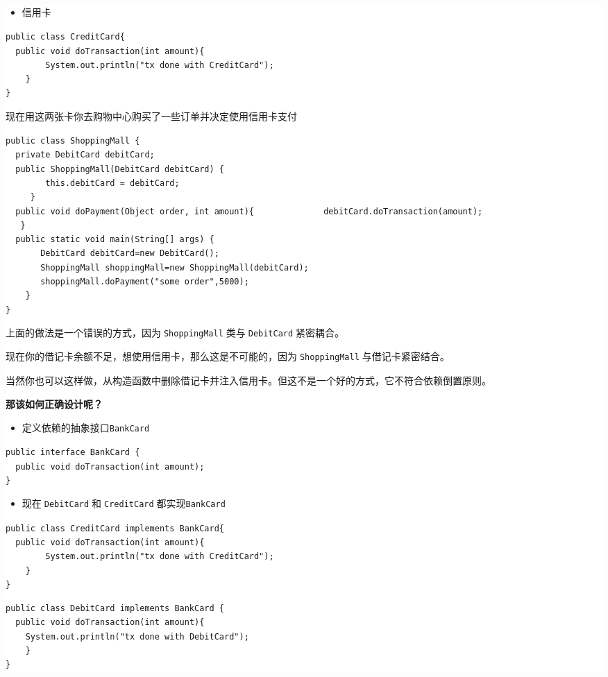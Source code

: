 *   信用卡
    

```
public class CreditCard{ 
  public void doTransaction(int amount){ 
        System.out.println("tx done with CreditCard"); 
    } 
}
```

现在用这两张卡你去购物中心购买了一些订单并决定使用信用卡支付

```
public class ShoppingMall {
  private DebitCard debitCard;
  public ShoppingMall(DebitCard debitCard) {
        this.debitCard = debitCard;
     }
  public void doPayment(Object order, int amount){              debitCard.doTransaction(amount); 
   }
  public static void main(String[] args) {
       DebitCard debitCard=new DebitCard();
       ShoppingMall shoppingMall=new ShoppingMall(debitCard);
       shoppingMall.doPayment("some order",5000);
    }
}
```

上面的做法是一个错误的方式，因为 `ShoppingMall` 类与 `DebitCard` 紧密耦合。

现在你的借记卡余额不足，想使用信用卡，那么这是不可能的，因为 `ShoppingMall` 与借记卡紧密结合。

当然你也可以这样做，从构造函数中删除借记卡并注入信用卡。但这不是一个好的方式，它不符合依赖倒置原则。

**那该如何正确设计呢？**

*   定义依赖的抽象接口`BankCard`  
    

```
public interface BankCard { 
  public void doTransaction(int amount); 
}
```

*   现在 `DebitCard` 和 `CreditCard` 都实现`BankCard`  
    

```
public class CreditCard implements BankCard{
  public void doTransaction(int amount){            
        System.out.println("tx done with CreditCard");
    }
}
```

```
public class DebitCard implements BankCard { 
  public void doTransaction(int amount){ 
    System.out.println("tx done with DebitCard"); 
    } 
}
```
